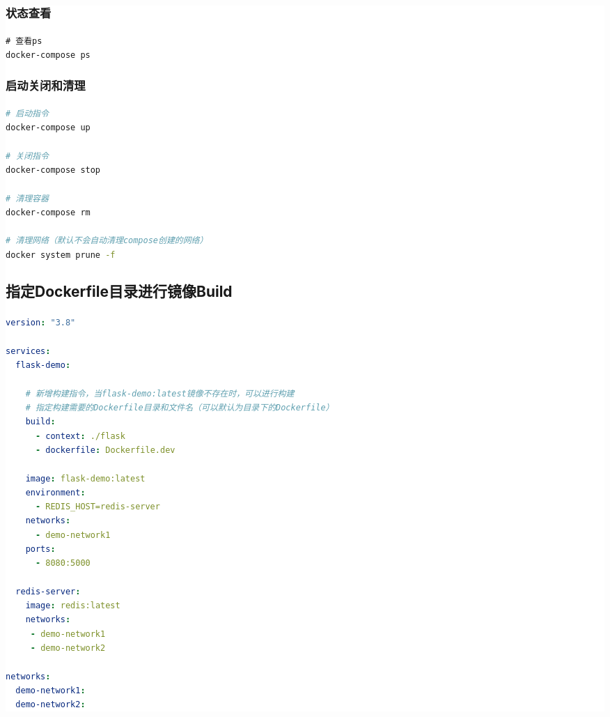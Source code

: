 ### 状态查看

```
# 查看ps
docker-compose ps
```

### 启动关闭和清理

```bash
# 启动指令
docker-compose up

# 关闭指令
docker-compose stop

# 清理容器
docker-compose rm

# 清理网络（默认不会自动清理compose创建的网络）
docker system prune -f
```

## 指定Dockerfile目录进行镜像Build

```yaml
version: "3.8"

services:
  flask-demo:
  
    # 新增构建指令，当flask-demo:latest镜像不存在时，可以进行构建
    # 指定构建需要的Dockerfile目录和文件名（可以默认为目录下的Dockerfile）
    build: 
      - context: ./flask
      - dockerfile: Dockerfile.dev
    
    image: flask-demo:latest
    environment:
      - REDIS_HOST=redis-server
    networks:
      - demo-network1
    ports:
      - 8080:5000

  redis-server:
    image: redis:latest
    networks:
     - demo-network1
     - demo-network2

networks:
  demo-network1:
  demo-network2:
```
